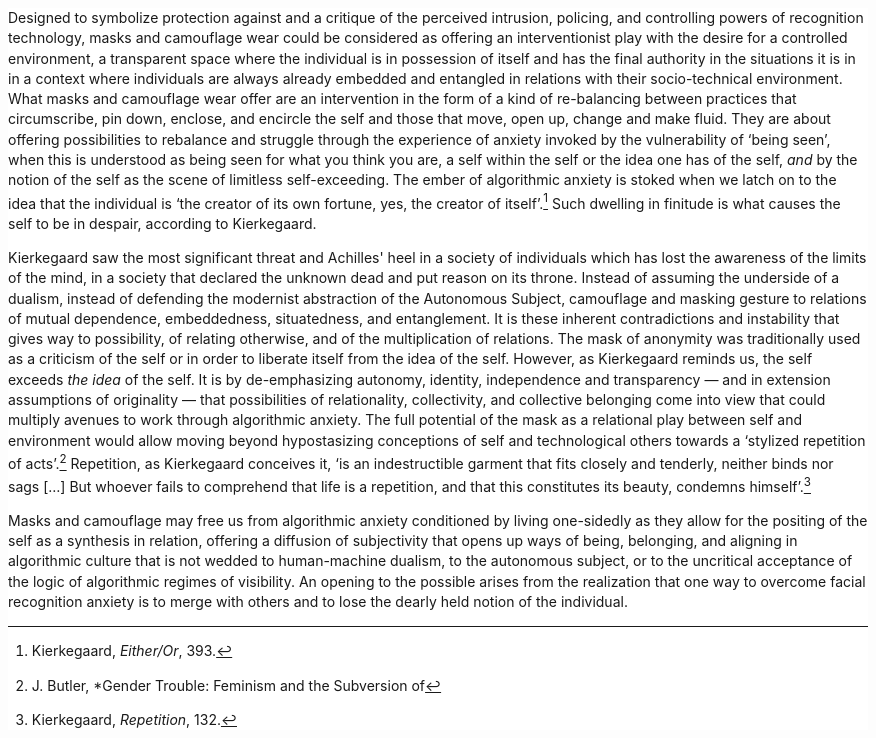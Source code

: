 Designed to symbolize protection against and a critique of the perceived
intrusion, policing, and controlling powers of recognition technology,
masks and camouflage wear could be considered as offering an
interventionist play with the desire for a controlled environment, a
transparent space where the individual is in possession of itself and
has the final authority in the situations it is in in a context where
individuals are always already embedded and entangled in relations with
their socio-technical environment. What masks and camouflage wear offer
are an intervention in the form of a kind of re-balancing between
practices that circumscribe, pin down, enclose, and encircle the self
and those that move, open up, change and make fluid. They are about
offering possibilities to rebalance and struggle through the experience
of anxiety invoked by the vulnerability of ‘being seen’, when this is
understood as being seen for what you think you are, a self within the
self or the idea one has of the self, *and* by the notion of the self as
the scene of limitless self-exceeding. The ember of algorithmic anxiety
is stoked when we latch on to the idea that the individual is ‘the
creator of its own fortune, yes, the creator of itself’.[^ch02_87] Such
dwelling in finitude is what causes the self to be in despair, according
to Kierkegaard.

Kierkegaard saw the most significant threat and Achilles' heel in a
society of individuals which has lost the awareness of the limits of the
mind, in a society that declared the unknown dead and put reason on its
throne. Instead of assuming the underside of a dualism, instead of
defending the modernist abstraction of the Autonomous Subject,
camouflage and masking gesture to relations of mutual dependence,
embeddedness, situatedness, and entanglement. It is these inherent
contradictions and instability that gives way to possibility, of
relating otherwise, and of the multiplication of relations. The mask of
anonymity was traditionally used as a criticism of the self or in order
to liberate itself from the idea of the self. However, as Kierkegaard
reminds us, the self exceeds *the idea* of the self. It is by
de-emphasizing autonomy, identity, independence and transparency — and
in extension assumptions of originality — that possibilities of
relationality, collectivity, and collective belonging come into view
that could multiply avenues to work through algorithmic anxiety. The
full potential of the mask as a relational play between self and
environment would allow moving beyond hypostasizing conceptions of self
and technological others towards a ‘stylized repetition of acts’.[^ch02_88]
Repetition, as Kierkegaard conceives it, ‘is an indestructible garment
that fits closely and tenderly, neither binds nor sags \[…\] But whoever
fails to comprehend that life is a repetition, and that this constitutes
its beauty, condemns himself’.[^ch02_89]

Masks and camouflage may free us from algorithmic anxiety conditioned by
living one-sidedly as they allow for the positing of the self as a
synthesis in relation, offering a diffusion of subjectivity that opens
up ways of being, belonging, and aligning in algorithmic culture that is
not wedded to human-machine dualism, to the autonomous subject, or to
the uncritical acceptance of the logic of algorithmic regimes of
visibility. An opening to the possible arises from the realization that
one way to overcome facial recognition anxiety is to merge with others
and to lose the dearly held notion of the individual.


[^ch02_1]: This chapter is lightly revised from P. de Vries and W. Schinkel,
[^ch02_2]: J. Cox, ‘The Rise of the Anti-facial Recognition Movement’, *The
[^ch02_3]: Such as the hackers collective Anonymous, and the work of artists
[^ch02_4]: Galloway, ‘Black Box Black Bloc’, 224.
[^ch02_5]: Galloway, ‘Black Box Black Bloc’, 224.
[^ch02_6]: M.B.N. Hansen, ‘Affect as Medium, or the “Digital Facial Image”’,
[^ch02_7]: M. Backes, ‘PIXELHEAD’, clothing, 2012,
[^ch02_8]: Backes, ‘PIXELHEAD’.
[^ch02_9]: A. Harvey, ‘Adam Harvey: The Privacy Gift Shop’, in *Faceless:
[^ch02_10]: A. Harvey, ‘How to Hide from Surveillance’, *BBC*, 2014,
[^ch02_11]: A. Harvey, ‘Face to Anti-Face’, *New York Times Sunday Review*,
[^ch02_12]: B. Doringer and B. Felderer (eds) *Faceless: Re-inventing Privacy
[^ch02_13]: Doringer and Felderer, *Faceless*, 8.
[^ch02_14]: D.A. Napier, *Masks, Transformation, and Paradox*, Berkeley, CA:
[^ch02_15]: T. Ingold, *The Perception of the Environment: Essays on
[^ch02_16]: E. Goffman, *Interaction Ritual: Essays on Face-to-Face
[^ch02_17]: Goffman, *Interaction Ritual*, 5.
[^ch02_18]: E. Goffman, *Frame Analysis: An Essay on the Organization of
[^ch02_19]: The face has been discussed thoroughly in philosophy, a history
[^ch02_20]: Kierkegaard, *The Concept of Anxiety,* 68.
[^ch02_21]: Kierkegaard, *The Concept of Anxiety,* 88.
[^ch02_22]: Kierkegaard, *The Sickness unto Death,* 30.
[^ch02_23]: Kierkegaard, *The Sickness unto Death,* 13-14.
[^ch02_24]: Kierkegaard, *Either/Or*, 469.
[^ch02_25]: Kierkegaard, *Either/Or,* 469.
[^ch02_26]: As in S. Jhaver, Y. Karpfen, and J. Antin, ‘Algorithmic Anxiety
[^ch02_27]: Z. Blas, ‘Informatic Opacity’, *The Journal of Aesthetics &
[^ch02_28]: Z. Blas, ‘Informatic Opacity’, in *The Black Chamber:
[^ch02_29]: Blas, ‘Informatic Opacity’, 45.
[^ch02_30]: Blas, ‘Informatic Opacity’.
[^ch02_31]: Blas, ‘Informatic Opacity’, 45.
[^ch02_32]: Blas, ‘Informatic Opacity’.
[^ch02_33]: A. Harvey, ‘HyperFace’, 2017,
[^ch02_34]: Harvey, ‘HyperFace’.
[^ch02_35]: G. Samuels, ‘Anti-surveillance Clothing Unveiled to Combat Facial
[^ch02_36]: Harvey, ‘Adam Harvey’, 135.
[^ch02_37]: Crispin, as cited in Doringer and Felderer, *Faceless,* 83.
[^ch02_38]: S. Crispin, ‘Data-Masks: Biometric Surveillance Masks Evolving in
[^ch02_39]: S. Crispin, ‘Data-Masks’, *Sterling Crispin,* 2013,
[^ch02_40]: Crispin, ‘Data-Masks’.
[^ch02_41]: H.R. Shell, *Hide and Seek: Camouflage, Photography, and the
[^ch02_42]: N. Leach, *Camouflage*, Cambridge, MA: MIT Press, 2006, 244.
[^ch02_43]: Shell, *Hide and Seek.*
[^ch02_44]: J. Swedberg, ‘Hide and seek’, *Industrial Fabric Products
[^ch02_45]: R. Caillois and J. Shepley, ‘Mimicry and Legendary
[^ch02_46]: Shell, *Hide and Seek,* 19.
[^ch02_47]: Napier, *Masks, Transformation, and Paradox*, 6-9.
[^ch02_48]: S. Megumi, ‘Mask and Shadow in Japanese Culture: Implicit
[^ch02_49]: Ingold, *The Perception of the Environment*, 124.
[^ch02_50]: K. Schulz, ‘Sight Unseen: The Hows and Whys of Invisibility’,
[^ch02_51]: Crispin, ‘Data-Masks’.
[^ch02_52]: Crispin, ‘Data-Masks’.
[^ch02_53]: Harvey, ‘Face to Anti-Face’.
[^ch02_54]: Harvey, ‘Face to Anti-Face’.
[^ch02_55]: Blas, ‘Informatic Opacity’.
[^ch02_56]: Harvey, ‘Face to Anti-Face’.
[^ch02_57]: Crispin, ‘Data-Masks’.
[^ch02_58]: Crispin, ‘Data-Masks’.
[^ch02_59]: Blas, as cited in Cox, ‘The Rise of the Anti-facial Recognition
[^ch02_60]: Blas, Z. ‘Informatic Opacity’, 47.
[^ch02_61]: The notion of dwindling agency as an effect of subliminal
[^ch02_62]: Acland, *Swift Viewing.*
[^ch02_63]: Crispin, ‘Data-Masks’.
[^ch02_64]: W.H.K. Chun, *Control and Freedom: Power and Paranoia in the Age
[^ch02_65]: H. Harbers, *Inside the Politics of Technology: Agency and
[^ch02_66]: Kierkegaard, *The Sickness unto Death,* 40.
[^ch02_67]: Kierkegaard, *The Sickness unto Death,* 31.
[^ch02_68]: Blas, ‘Informatic Opacity’, 46-47.
[^ch02_69]: Blas, ‘Informatic Opacity’, 45.
[^ch02_70]: Blas, ‘Informatic Opacity’, 48.
[^ch02_71]: A. Lorde, *Sister Outsider: Essays and Speeches by Audre Lorde,*
[^ch02_72]: Ingold, *The Perception of the Environment*, 123.
[^ch02_73]: E.F. Isin, *Being Political: Genealogies of Citizenship*,
[^ch02_74]: Brecht, as cited in S. Jonsson, *Crowds and Democracy: The Idea
[^ch02_75]: Blas, ‘Informatic Opacity’.
[^ch02_76]: E. Glissant, *Poetics of Relations,* Ann Arbor: The University of
[^ch02_77]: Glissant, *Poetics of Relations*, 190.
[^ch02_78]: Glissant, *Poetics of Relations*, 191.
[^ch02_79]: Blas, ‘Informatic Opacity’, 48.
[^ch02_80]: B. Colomina, ‘Domesticity at War’, *Discourse*, 14.1 (1991-1992),
[^ch02_81]: Crispin, ‘Data-Masks’.
[^ch02_82]: M. Steinweg, ‘Subject Without a Face’, in *Opaque Presence:
[^ch02_83]: Steinweg, ‘Subject Without a Face’.
[^ch02_84]: S. Pearl, *Face/On: Face Transplants and the Ethics of the
[^ch02_85]: Deleuze and Guattari, *A Thousand Plateaus*, 176.
[^ch02_86]: Colomina, ‘Domesticity at War’, 7.
[^ch02_87]: Kierkegaard, *Either/Or*, 393.
[^ch02_88]: J. Butler, *Gender Trouble: Feminism and the Subversion of
[^ch02_89]: Kierkegaard, *Repetition*, 132.